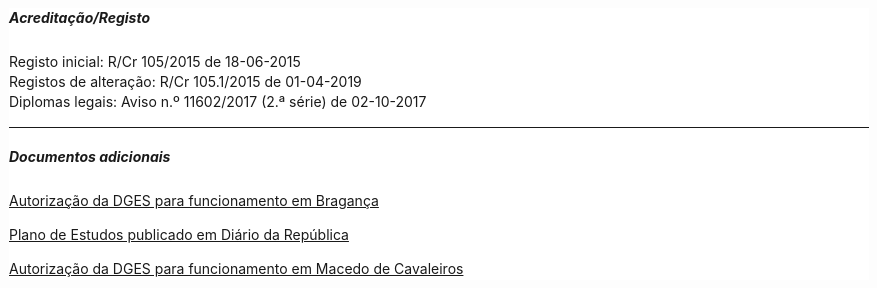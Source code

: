 
##### Acreditação/Registo

Registo inicial: R/Cr 105/2015 de 18-06-2015  
Registos de alteração: R/Cr 105.1/2015 de 01-04-2019  
Diplomas legais: Aviso n.º 11602/2017 (2.ª série) de 02-10-2017

* * *

##### Documentos adicionais

[Autorização da DGES para funcionamento em
Bragança](https://guiaects.ipb.pt/GuiaEcts/PdfCursoDownloadServlet?documentoId=510)  

[Plano de Estudos publicado em Diário da
República](https://guiaects.ipb.pt/GuiaEcts/PdfCursoDownloadServlet?documentoId=1059)  

[Autorização da DGES para funcionamento em Macedo de
Cavaleiros](https://guiaects.ipb.pt/GuiaEcts/PdfCursoDownloadServlet?documentoId=1399)  

  
  
  
